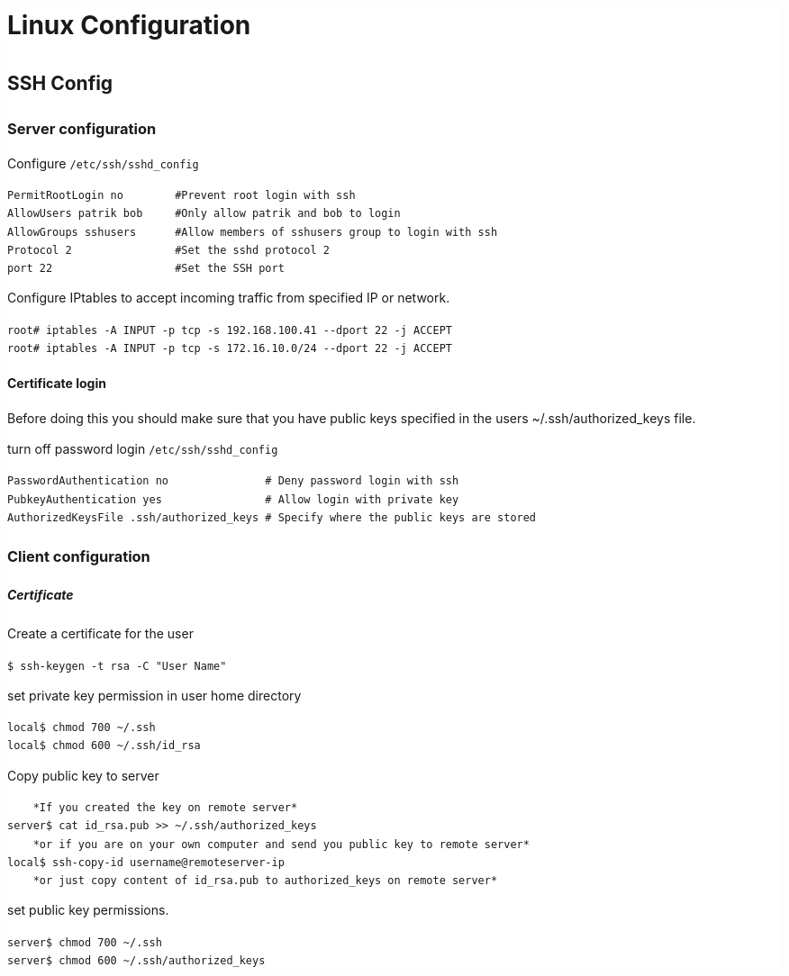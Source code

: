 # Linux Configuration

## SSH Config 

### Server configuration

Configure `/etc/ssh/sshd_config`

	PermitRootLogin no        #Prevent root login with ssh
	AllowUsers patrik bob     #Only allow patrik and bob to login
	AllowGroups sshusers      #Allow members of sshusers group to login with ssh 
	Protocol 2                #Set the sshd protocol 2
	port 22                   #Set the SSH port

Configure IPtables to accept incoming traffic from specified IP or network.

	root# iptables -A INPUT -p tcp -s 192.168.100.41 --dport 22 -j ACCEPT
	root# iptables -A INPUT -p tcp -s 172.16.10.0/24 --dport 22 -j ACCEPT


#### Certificate login

Before doing this you should make sure that you have public keys specified in the users ~/.ssh/authorized_keys file.

turn off password login `/etc/ssh/sshd_config`

	PasswordAuthentication no  				# Deny password login with ssh
	PubkeyAuthentication yes  				# Allow login with private key
	AuthorizedKeysFile .ssh/authorized_keys # Specify where the public keys are stored


### Client configuration

##### Certificate

Create a certificate for the user

	$ ssh-keygen -t rsa -C "User Name"
	
set private key permission in user home directory

	local$ chmod 700 ~/.ssh
	local$ chmod 600 ~/.ssh/id_rsa 

Copy public key to server

		*If you created the key on remote server*
	server$ cat id_rsa.pub >> ~/.ssh/authorized_keys
		*or if you are on your own computer and send you public key to remote server*
	local$ ssh-copy-id username@remoteserver-ip
		*or just copy content of id_rsa.pub to authorized_keys on remote server*
		
set public key permissions.

	server$ chmod 700 ~/.ssh
	server$ chmod 600 ~/.ssh/authorized_keys
